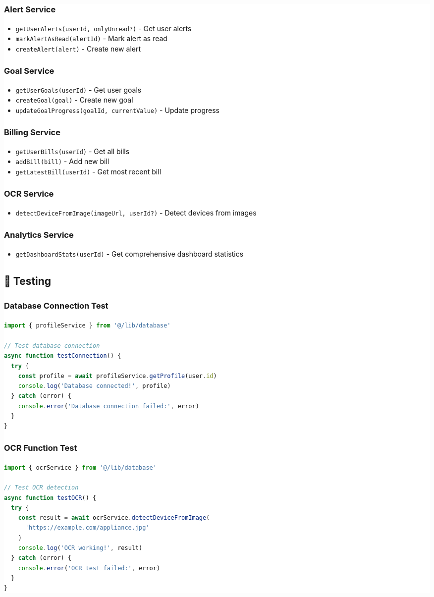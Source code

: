 ### Alert Service
- `getUserAlerts(userId, onlyUnread?)` - Get user alerts
- `markAlertAsRead(alertId)` - Mark alert as read
- `createAlert(alert)` - Create new alert

### Goal Service
- `getUserGoals(userId)` - Get user goals
- `createGoal(goal)` - Create new goal
- `updateGoalProgress(goalId, currentValue)` - Update progress

### Billing Service
- `getUserBills(userId)` - Get all bills
- `addBill(bill)` - Add new bill
- `getLatestBill(userId)` - Get most recent bill

### OCR Service
- `detectDeviceFromImage(imageUrl, userId?)` - Detect devices from images

### Analytics Service
- `getDashboardStats(userId)` - Get comprehensive dashboard statistics

## 🧪 Testing

### Database Connection Test
```typescript
import { profileService } from '@/lib/database'

// Test database connection
async function testConnection() {
  try {
    const profile = await profileService.getProfile(user.id)
    console.log('Database connected!', profile)
  } catch (error) {
    console.error('Database connection failed:', error)
  }
}
```

### OCR Function Test
```typescript
import { ocrService } from '@/lib/database'

// Test OCR detection
async function testOCR() {
  try {
    const result = await ocrService.detectDeviceFromImage(
      'https://example.com/appliance.jpg'
    )
    console.log('OCR working!', result)
  } catch (error) {
    console.error('OCR test failed:', error)
  }
}
```
